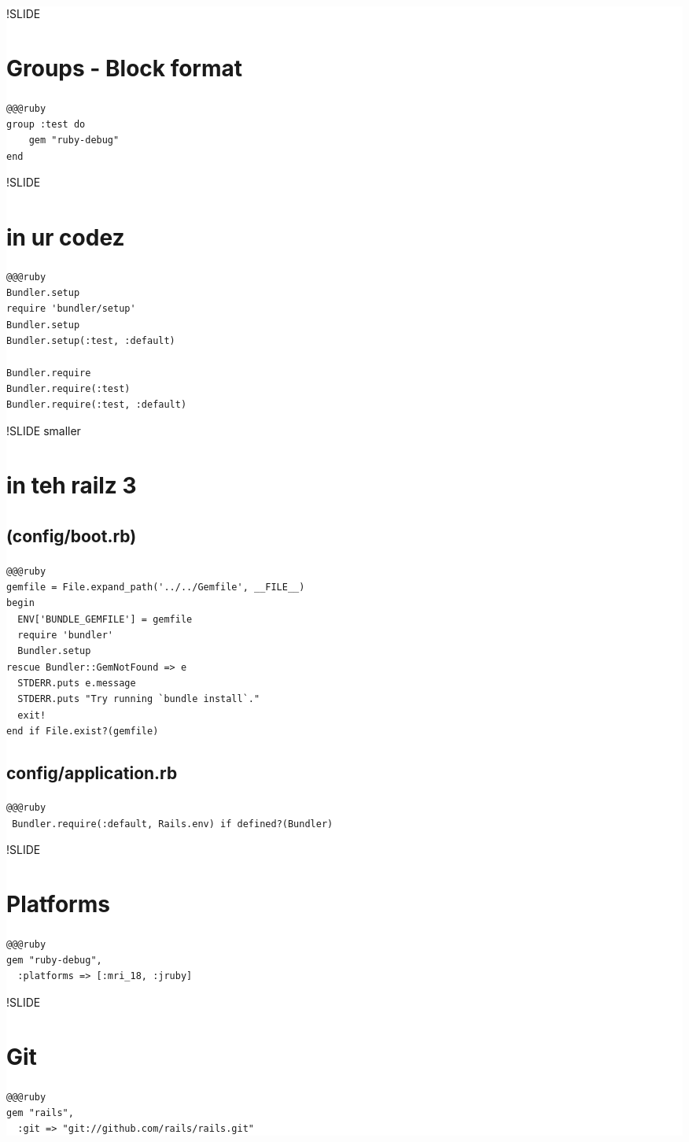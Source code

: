 !SLIDE 
# Groups - Block format
	@@@ruby
	group :test do
		gem "ruby-debug"
	end

!SLIDE 
# in ur codez
	@@@ruby
	Bundler.setup
	require 'bundler/setup'
	Bundler.setup
	Bundler.setup(:test, :default)
	
	Bundler.require
	Bundler.require(:test)
	Bundler.require(:test, :default)

!SLIDE smaller 
# in teh railz 3
## (config/boot.rb)
	@@@ruby
	gemfile = File.expand_path('../../Gemfile', __FILE__)
	begin
	  ENV['BUNDLE_GEMFILE'] = gemfile
	  require 'bundler'
	  Bundler.setup
	rescue Bundler::GemNotFound => e
	  STDERR.puts e.message
	  STDERR.puts "Try running `bundle install`."
	  exit!
	end if File.exist?(gemfile)

## config/application.rb
	@@@ruby
	 Bundler.require(:default, Rails.env) if defined?(Bundler)


!SLIDE 
# Platforms
	@@@ruby
	gem "ruby-debug", 
	  :platforms => [:mri_18, :jruby]

!SLIDE 
# Git
	@@@ruby
	gem "rails", 
	  :git => "git://github.com/rails/rails.git"
